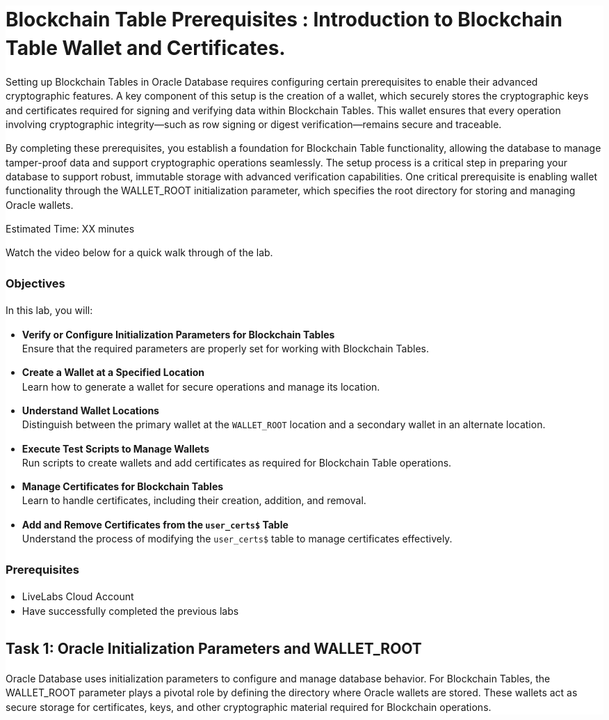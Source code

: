 # Blockchain Table Prerequisites : Introduction to Blockchain Table Wallet and Certificates.

Setting up Blockchain Tables in Oracle Database requires configuring certain prerequisites to enable their advanced cryptographic features. A key component of this setup is the creation of a wallet, which securely stores the cryptographic keys and certificates required for signing and verifying data within Blockchain Tables. This wallet ensures that every operation involving cryptographic integrity—such as row signing or digest verification—remains secure and traceable.

By completing these prerequisites, you establish a foundation for Blockchain Table functionality, allowing the database to manage tamper-proof data and support cryptographic operations seamlessly. The setup process is a critical step in preparing your database to support robust, immutable storage with advanced verification capabilities. One critical prerequisite is enabling wallet functionality through the WALLET_ROOT initialization parameter, which specifies the root directory for storing and managing Oracle wallets.

Estimated Time: XX minutes

Watch the video below for a quick walk through of the lab.

[](youtube:)

### Objectives

In this lab, you will:

- **Verify or Configure Initialization Parameters for Blockchain Tables** <br />
  Ensure that the required parameters are properly set for working with Blockchain Tables.

- **Create a Wallet at a Specified Location** <br />
  Learn how to generate a wallet for secure operations and manage its location.

- **Understand Wallet Locations** <br />
  Distinguish between the primary wallet at the `WALLET_ROOT` location and a secondary wallet in an alternate location.

- **Execute Test Scripts to Manage Wallets** <br />
  Run scripts to create wallets and add certificates as required for Blockchain Table operations.

- **Manage Certificates for Blockchain Tables** <br />
  Learn to handle certificates, including their creation, addition, and removal.

- **Add and Remove Certificates from the `user_certs$` Table** <br />
  Understand the process of modifying the `user_certs$` table to manage certificates effectively.

### Prerequisites

* LiveLabs Cloud Account
* Have successfully completed the previous labs

## Task 1: Oracle Initialization Parameters and WALLET_ROOT

Oracle Database uses initialization parameters to configure and manage database behavior. For Blockchain Tables, the WALLET_ROOT parameter plays a pivotal role by defining the directory where Oracle wallets are stored. These wallets act as secure storage for certificates, keys, and other cryptographic material required for Blockchain operations.

